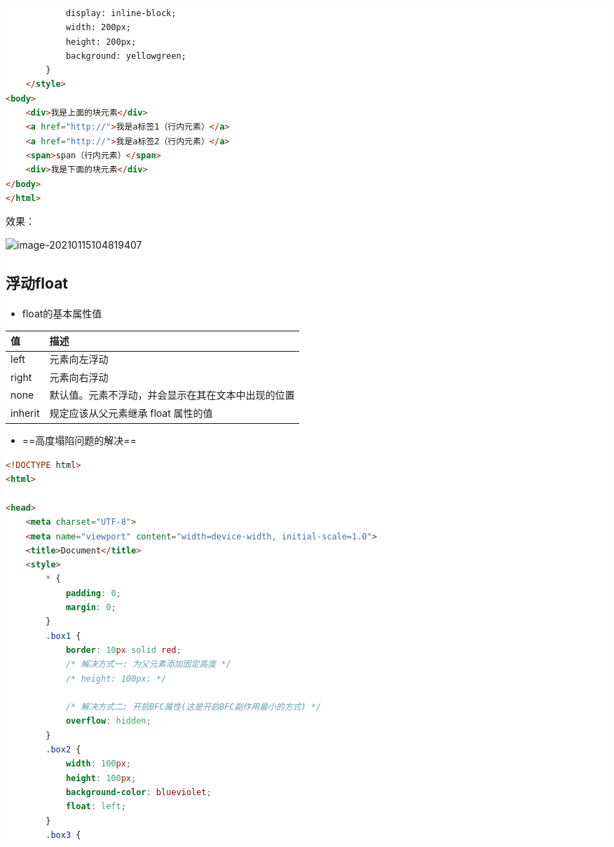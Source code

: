 ```html
            display: inline-block;
            width: 200px;
            height: 200px;
            background: yellowgreen;
        }
    </style>
<body>
    <div>我是上面的块元素</div>
    <a href="http://">我是a标签1（行内元素）</a>
    <a href="http://">我是a标签2（行内元素）</a>
    <span>span（行内元素）</span>
    <div>我是下面的块元素</div>
</body>
</html>
```

效果：

![image-20210115104819407](.\imgs\image-20210115104819407.png)



## 浮动float

* float的基本属性值

| 值      | 描述                                               |
| :------ | :------------------------------------------------- |
| left    | 元素向左浮动                                       |
| right   | 元素向右浮动                                       |
| none    | 默认值。元素不浮动，并会显示在其在文本中出现的位置 |
| inherit | 规定应该从父元素继承 float 属性的值                |

* ==高度塌陷问题的解决==

```html
<!DOCTYPE html>
<html>

<head>
    <meta charset="UTF-8">
    <meta name="viewport" content="width=device-width, initial-scale=1.0">
    <title>Document</title>
    <style>
        * {
            padding: 0;
            margin: 0;
        }
        .box1 {
            border: 10px solid red;
            /* 解决方式一: 为父元素添加固定高度 */
            /* height: 100px; */

            /* 解决方式二: 开启BFC属性(这是开启BFC副作用最小的方式) */
            overflow: hidden;
        }
        .box2 {
            width: 100px;
            height: 100px;
            background-color: blueviolet;
            float: left;
        }
        .box3 {
```
